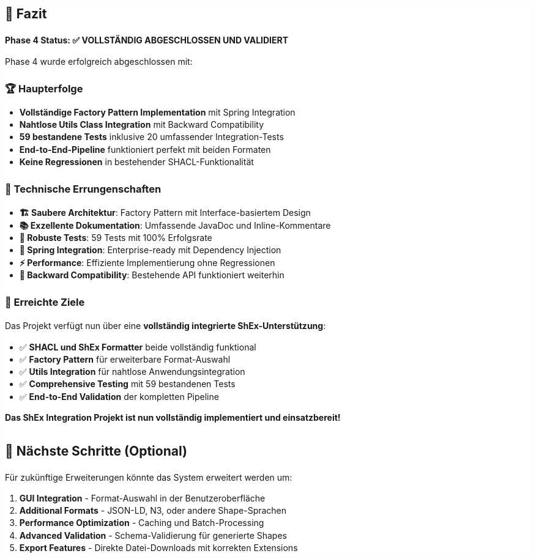 ## 🎉 Fazit

**Phase 4 Status: ✅ VOLLSTÄNDIG ABGESCHLOSSEN UND VALIDIERT**

Phase 4 wurde erfolgreich abgeschlossen mit:

### 🏆 Haupterfolge
- **Vollständige Factory Pattern Implementation** mit Spring Integration
- **Nahtlose Utils Class Integration** mit Backward Compatibility
- **59 bestandene Tests** inklusive 20 umfassender Integration-Tests
- **End-to-End-Pipeline** funktioniert perfekt mit beiden Formaten
- **Keine Regressionen** in bestehender SHACL-Funktionalität

### 🚀 Technische Errungenschaften
- **🏗️ Saubere Architektur**: Factory Pattern mit Interface-basiertem Design
- **📚 Exzellente Dokumentation**: Umfassende JavaDoc und Inline-Kommentare
- **🧪 Robuste Tests**: 59 Tests mit 100% Erfolgsrate
- **🔧 Spring Integration**: Enterprise-ready mit Dependency Injection
- **⚡ Performance**: Effiziente Implementierung ohne Regressionen
- **🔄 Backward Compatibility**: Bestehende API funktioniert weiterhin

### 🎯 Erreichte Ziele
Das Projekt verfügt nun über eine **vollständig integrierte ShEx-Unterstützung**:
- ✅ **SHACL und ShEx Formatter** beide vollständig funktional
- ✅ **Factory Pattern** für erweiterbare Format-Auswahl
- ✅ **Utils Integration** für nahtlose Anwendungsintegration
- ✅ **Comprehensive Testing** mit 59 bestandenen Tests
- ✅ **End-to-End Validation** der kompletten Pipeline

**Das ShEx Integration Projekt ist nun vollständig implementiert und einsatzbereit!**

## 🔮 Nächste Schritte (Optional)

Für zukünftige Erweiterungen könnte das System erweitert werden um:
1. **GUI Integration** - Format-Auswahl in der Benutzeroberfläche
2. **Additional Formats** - JSON-LD, N3, oder andere Shape-Sprachen
3. **Performance Optimization** - Caching und Batch-Processing
4. **Advanced Validation** - Schema-Validierung für generierte Shapes
5. **Export Features** - Direkte Datei-Downloads mit korrekten Extensions